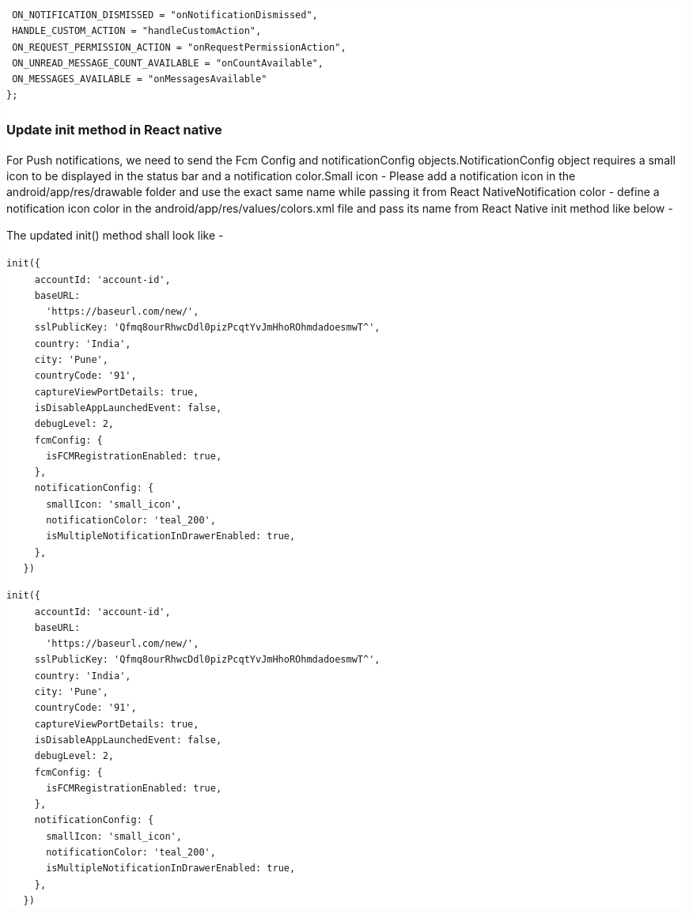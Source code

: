 ```
 ON_NOTIFICATION_DISMISSED = "onNotificationDismissed",
 HANDLE_CUSTOM_ACTION = "handleCustomAction",
 ON_REQUEST_PERMISSION_ACTION = "onRequestPermissionAction",
 ON_UNREAD_MESSAGE_COUNT_AVAILABLE = "onCountAvailable",
 ON_MESSAGES_AVAILABLE = "onMessagesAvailable"
};
```

### Update init method in React native

For Push notifications, we need to send the Fcm Config and notificationConfig objects.NotificationConfig object requires a small icon to be displayed in the status bar and a notification color.Small icon - Please add a notification icon in the android/app/res/drawable folder and use the exact same name while passing it from React NativeNotification color - define a notification icon color in the android/app/res/values/colors.xml file and pass its name from React Native init method like below -

The updated init() method shall look like -

```
init({
     accountId: 'account-id',
     baseURL:
       'https://baseurl.com/new/',
     sslPublicKey: 'Qfmq8ourRhwcDdl0pizPcqtYvJmHhoROhmdadoesmwT^',
     country: 'India',
     city: 'Pune',
     countryCode: '91',
     captureViewPortDetails: true,
     isDisableAppLaunchedEvent: false,
     debugLevel: 2,
     fcmConfig: {
       isFCMRegistrationEnabled: true,
     },
     notificationConfig: {
       smallIcon: 'small_icon',
       notificationColor: 'teal_200',
       isMultipleNotificationInDrawerEnabled: true,
     },
   })
```

```
init({
     accountId: 'account-id',
     baseURL:
       'https://baseurl.com/new/',
     sslPublicKey: 'Qfmq8ourRhwcDdl0pizPcqtYvJmHhoROhmdadoesmwT^',
     country: 'India',
     city: 'Pune',
     countryCode: '91',
     captureViewPortDetails: true,
     isDisableAppLaunchedEvent: false,
     debugLevel: 2,
     fcmConfig: {
       isFCMRegistrationEnabled: true,
     },
     notificationConfig: {
       smallIcon: 'small_icon',
       notificationColor: 'teal_200',
       isMultipleNotificationInDrawerEnabled: true,
     },
   })
```
